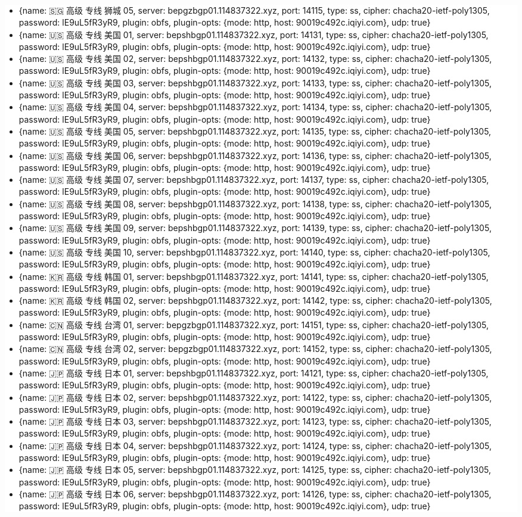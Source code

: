   - {name: 🇸🇬 高级 专线 狮城 05, server: bepgzbgp01.114837322.xyz, port: 14115, type: ss, cipher: chacha20-ietf-poly1305, password: lE9uL5fR3yR9, plugin: obfs, plugin-opts: {mode: http, host: 90019c492c.iqiyi.com}, udp: true}
  - {name: 🇺🇸 高级 专线 美国 01, server: bepshbgp01.114837322.xyz, port: 14131, type: ss, cipher: chacha20-ietf-poly1305, password: lE9uL5fR3yR9, plugin: obfs, plugin-opts: {mode: http, host: 90019c492c.iqiyi.com}, udp: true}
  - {name: 🇺🇸 高级 专线 美国 02, server: bepshbgp01.114837322.xyz, port: 14132, type: ss, cipher: chacha20-ietf-poly1305, password: lE9uL5fR3yR9, plugin: obfs, plugin-opts: {mode: http, host: 90019c492c.iqiyi.com}, udp: true}
  - {name: 🇺🇸 高级 专线 美国 03, server: bepshbgp01.114837322.xyz, port: 14133, type: ss, cipher: chacha20-ietf-poly1305, password: lE9uL5fR3yR9, plugin: obfs, plugin-opts: {mode: http, host: 90019c492c.iqiyi.com}, udp: true}
  - {name: 🇺🇸 高级 专线 美国 04, server: bepshbgp01.114837322.xyz, port: 14134, type: ss, cipher: chacha20-ietf-poly1305, password: lE9uL5fR3yR9, plugin: obfs, plugin-opts: {mode: http, host: 90019c492c.iqiyi.com}, udp: true}
  - {name: 🇺🇸 高级 专线 美国 05, server: bepshbgp01.114837322.xyz, port: 14135, type: ss, cipher: chacha20-ietf-poly1305, password: lE9uL5fR3yR9, plugin: obfs, plugin-opts: {mode: http, host: 90019c492c.iqiyi.com}, udp: true}
  - {name: 🇺🇸 高级 专线 美国 06, server: bepshbgp01.114837322.xyz, port: 14136, type: ss, cipher: chacha20-ietf-poly1305, password: lE9uL5fR3yR9, plugin: obfs, plugin-opts: {mode: http, host: 90019c492c.iqiyi.com}, udp: true}
  - {name: 🇺🇸 高级 专线 美国 07, server: bepshbgp01.114837322.xyz, port: 14137, type: ss, cipher: chacha20-ietf-poly1305, password: lE9uL5fR3yR9, plugin: obfs, plugin-opts: {mode: http, host: 90019c492c.iqiyi.com}, udp: true}
  - {name: 🇺🇸 高级 专线 美国 08, server: bepshbgp01.114837322.xyz, port: 14138, type: ss, cipher: chacha20-ietf-poly1305, password: lE9uL5fR3yR9, plugin: obfs, plugin-opts: {mode: http, host: 90019c492c.iqiyi.com}, udp: true}
  - {name: 🇺🇸 高级 专线 美国 09, server: bepshbgp01.114837322.xyz, port: 14139, type: ss, cipher: chacha20-ietf-poly1305, password: lE9uL5fR3yR9, plugin: obfs, plugin-opts: {mode: http, host: 90019c492c.iqiyi.com}, udp: true}
  - {name: 🇺🇸 高级 专线 美国 10, server: bepshbgp01.114837322.xyz, port: 14140, type: ss, cipher: chacha20-ietf-poly1305, password: lE9uL5fR3yR9, plugin: obfs, plugin-opts: {mode: http, host: 90019c492c.iqiyi.com}, udp: true}
  - {name: 🇰🇷 高级 专线 韩国 01, server: bepshbgp01.114837322.xyz, port: 14141, type: ss, cipher: chacha20-ietf-poly1305, password: lE9uL5fR3yR9, plugin: obfs, plugin-opts: {mode: http, host: 90019c492c.iqiyi.com}, udp: true}
  - {name: 🇰🇷 高级 专线 韩国 02, server: bepshbgp01.114837322.xyz, port: 14142, type: ss, cipher: chacha20-ietf-poly1305, password: lE9uL5fR3yR9, plugin: obfs, plugin-opts: {mode: http, host: 90019c492c.iqiyi.com}, udp: true}
  - {name: 🇨🇳 高级 专线 台湾 01, server: bepgzbgp01.114837322.xyz, port: 14151, type: ss, cipher: chacha20-ietf-poly1305, password: lE9uL5fR3yR9, plugin: obfs, plugin-opts: {mode: http, host: 90019c492c.iqiyi.com}, udp: true}
  - {name: 🇨🇳 高级 专线 台湾 02, server: bepgzbgp01.114837322.xyz, port: 14152, type: ss, cipher: chacha20-ietf-poly1305, password: lE9uL5fR3yR9, plugin: obfs, plugin-opts: {mode: http, host: 90019c492c.iqiyi.com}, udp: true}
  - {name: 🇯🇵 高级 专线 日本 01, server: bepshbgp01.114837322.xyz, port: 14121, type: ss, cipher: chacha20-ietf-poly1305, password: lE9uL5fR3yR9, plugin: obfs, plugin-opts: {mode: http, host: 90019c492c.iqiyi.com}, udp: true}
  - {name: 🇯🇵 高级 专线 日本 02, server: bepshbgp01.114837322.xyz, port: 14122, type: ss, cipher: chacha20-ietf-poly1305, password: lE9uL5fR3yR9, plugin: obfs, plugin-opts: {mode: http, host: 90019c492c.iqiyi.com}, udp: true}
  - {name: 🇯🇵 高级 专线 日本 03, server: bepshbgp01.114837322.xyz, port: 14123, type: ss, cipher: chacha20-ietf-poly1305, password: lE9uL5fR3yR9, plugin: obfs, plugin-opts: {mode: http, host: 90019c492c.iqiyi.com}, udp: true}
  - {name: 🇯🇵 高级 专线 日本 04, server: bepshbgp01.114837322.xyz, port: 14124, type: ss, cipher: chacha20-ietf-poly1305, password: lE9uL5fR3yR9, plugin: obfs, plugin-opts: {mode: http, host: 90019c492c.iqiyi.com}, udp: true}
  - {name: 🇯🇵 高级 专线 日本 05, server: bepshbgp01.114837322.xyz, port: 14125, type: ss, cipher: chacha20-ietf-poly1305, password: lE9uL5fR3yR9, plugin: obfs, plugin-opts: {mode: http, host: 90019c492c.iqiyi.com}, udp: true}
  - {name: 🇯🇵 高级 专线 日本 06, server: bepshbgp01.114837322.xyz, port: 14126, type: ss, cipher: chacha20-ietf-poly1305, password: lE9uL5fR3yR9, plugin: obfs, plugin-opts: {mode: http, host: 90019c492c.iqiyi.com}, udp: true}